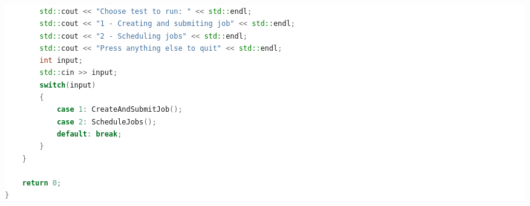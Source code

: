 ```cpp
        std::cout << "Choose test to run: " << std::endl;
        std::cout << "1 - Creating and submiting job" << std::endl;
        std::cout << "2 - Scheduling jobs" << std::endl;
        std::cout << "Press anything else to quit" << std::endl;
        int input;
        std::cin >> input;
        switch(input)
        {
            case 1: CreateAndSubmitJob();
            case 2: ScheduleJobs();
            default: break;
        }
    }

    return 0;
}
```